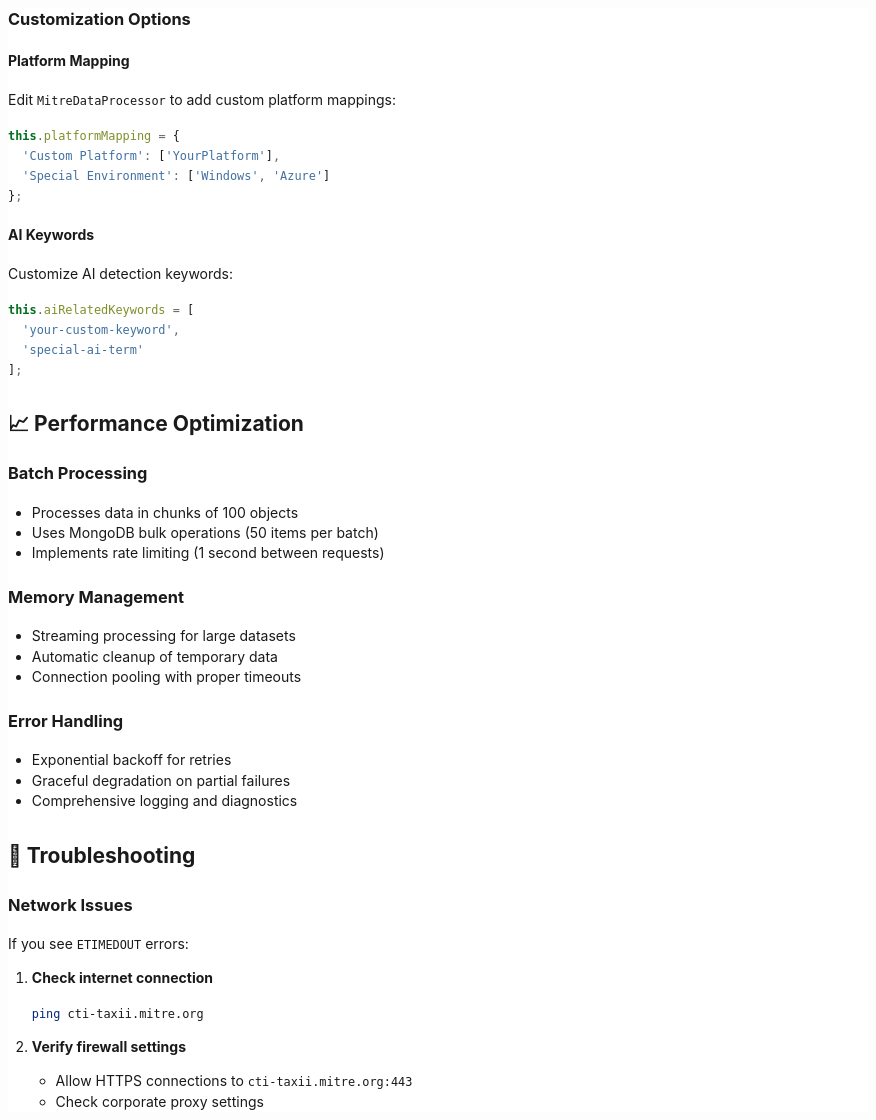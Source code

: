 ### Customization Options

#### Platform Mapping
Edit `MitreDataProcessor` to add custom platform mappings:

```javascript
this.platformMapping = {
  'Custom Platform': ['YourPlatform'],
  'Special Environment': ['Windows', 'Azure']
};
```

#### AI Keywords
Customize AI detection keywords:

```javascript
this.aiRelatedKeywords = [
  'your-custom-keyword',
  'special-ai-term'
];
```

## 📈 Performance Optimization

### Batch Processing
- Processes data in chunks of 100 objects
- Uses MongoDB bulk operations (50 items per batch)
- Implements rate limiting (1 second between requests)

### Memory Management
- Streaming processing for large datasets
- Automatic cleanup of temporary data
- Connection pooling with proper timeouts

### Error Handling
- Exponential backoff for retries
- Graceful degradation on partial failures
- Comprehensive logging and diagnostics

## 🚨 Troubleshooting

### Network Issues
If you see `ETIMEDOUT` errors:

1. **Check internet connection**
   ```bash
   ping cti-taxii.mitre.org
   ```

2. **Verify firewall settings**
   - Allow HTTPS connections to `cti-taxii.mitre.org:443`
   - Check corporate proxy settings
